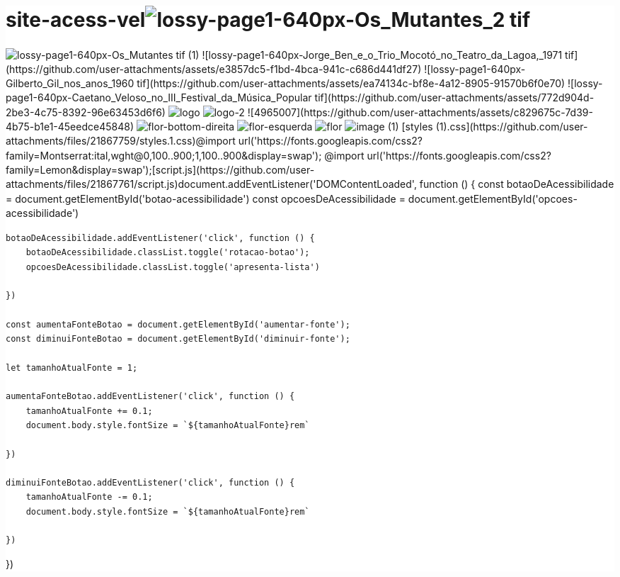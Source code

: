 # site-acess-vel![lossy-page1-640px-Os_Mutantes_2 tif](https://github.com/user-attachments/assets/f02de3eb-f2ad-4c7b-88e4-e2d4167793ce)
<img width="521" height="480" alt="lossy-page1-640px-Os_Mutantes tif (1)" src="https://github.com/user-attachments/assets/505f3699-61b4-41cc-9720-ce2db9db997f" />
![lossy-page1-640px-Jorge_Ben_e_o_Trio_Mocotó_no_Teatro_da_Lagoa,_1971 tif](https://github.com/user-attachments/assets/e3857dc5-f1bd-4bca-941c-c686d441df27)
![lossy-page1-640px-Gilberto_Gil_nos_anos_1960 tif](https://github.com/user-attachments/assets/ea74134c-bf8e-4a12-8905-91570b6f0e70)
![lossy-page1-640px-Caetano_Veloso_no_III_Festival_da_Música_Popular tif](https://github.com/user-attachments/assets/772d904d-2be3-4c75-8392-96e63453d6f6)
<img width="266" height="131" alt="logo" src="https://github.com/user-attachments/assets/1d3e4c27-f007-466b-9f84-7427383c3079" />
<img width="1080" height="533" alt="logo-2" src="https://github.com/user-attachments/assets/04b2d39e-f347-46c8-a06c-7c6446ab2b0e" />
![4965007](https://github.com/user-attachments/assets/c829675c-7d39-4b75-b1e1-45eedce45848)
<img width="213" height="209" alt="flor-bottom-direita" src="https://github.com/user-attachments/assets/6f97a979-c050-4f9e-b866-81ea7cfa4d8a" />
<img width="207" height="211" alt="flor-esquerda" src="https://github.com/user-attachments/assets/9af262e8-7782-4d15-9913-657d7ba764aa" />
<img width="193" height="196" alt="flor" src="https://github.com/user-attachments/assets/bf5c1463-1aa0-424e-86db-92c588ff0fa2" />
<img width="1080" height="1588" alt="image (1)" src="https://github.com/user-attachments/assets/53bbd435-50be-479c-922a-0bd7da862cf7" />
[styles (1).css](https://github.com/user-attachments/files/21867759/styles.1.css)@import url('https://fonts.googleapis.com/css2?family=Montserrat:ital,wght@0,100..900;1,100..900&display=swap');
@import url('https://fonts.googleapis.com/css2?family=Lemon&display=swap');[script.js](https://github.com/user-attachments/files/21867761/script.js)document.addEventListener('DOMContentLoaded', function () {
    const botaoDeAcessibilidade = document.getElementById('botao-acessibilidade')
    const opcoesDeAcessibilidade = document.getElementById('opcoes-acessibilidade')

    botaoDeAcessibilidade.addEventListener('click', function () {
        botaoDeAcessibilidade.classList.toggle('rotacao-botao');
        opcoesDeAcessibilidade.classList.toggle('apresenta-lista')

    })

    const aumentaFonteBotao = document.getElementById('aumentar-fonte');
    const diminuiFonteBotao = document.getElementById('diminuir-fonte');

    let tamanhoAtualFonte = 1;

    aumentaFonteBotao.addEventListener('click', function () {
        tamanhoAtualFonte += 0.1;
        document.body.style.fontSize = `${tamanhoAtualFonte}rem`

    })

    diminuiFonteBotao.addEventListener('click', function () {
        tamanhoAtualFonte -= 0.1;
        document.body.style.fontSize = `${tamanhoAtualFonte}rem`

    })
})

